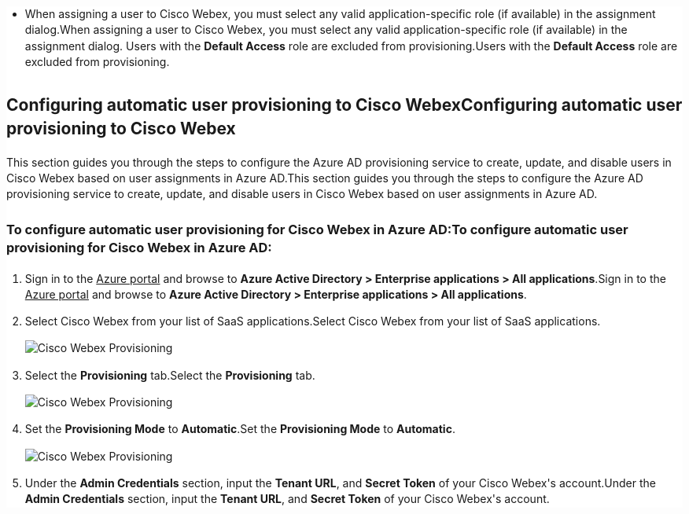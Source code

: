 *   <span data-ttu-id="4087b-136">When assigning a user to Cisco Webex, you must select any valid application-specific role (if available) in the assignment dialog.</span><span class="sxs-lookup"><span data-stu-id="4087b-136">When assigning a user to Cisco Webex, you must select any valid application-specific role (if available) in the assignment dialog.</span></span> <span data-ttu-id="4087b-137">Users with the **Default Access** role are excluded from provisioning.</span><span class="sxs-lookup"><span data-stu-id="4087b-137">Users with the **Default Access** role are excluded from provisioning.</span></span>

## <a name="configuring-automatic-user-provisioning-to-cisco-webex"></a><span data-ttu-id="4087b-138">Configuring automatic user provisioning to Cisco Webex</span><span class="sxs-lookup"><span data-stu-id="4087b-138">Configuring automatic user provisioning to Cisco Webex</span></span>

<span data-ttu-id="4087b-139">This section guides you through the steps to configure the Azure AD provisioning service to create, update, and disable users in Cisco Webex based on user assignments in Azure AD.</span><span class="sxs-lookup"><span data-stu-id="4087b-139">This section guides you through the steps to configure the Azure AD provisioning service to create, update, and disable users in Cisco Webex based on user assignments in Azure AD.</span></span>


### <a name="to-configure-automatic-user-provisioning-for-cisco-webex-in-azure-ad"></a><span data-ttu-id="4087b-140">To configure automatic user provisioning for Cisco Webex in Azure AD:</span><span class="sxs-lookup"><span data-stu-id="4087b-140">To configure automatic user provisioning for Cisco Webex in Azure AD:</span></span>


1. <span data-ttu-id="4087b-141">Sign in to the [Azure portal](https://portal.azure.com) and browse to **Azure Active Directory > Enterprise applications > All applications**.</span><span class="sxs-lookup"><span data-stu-id="4087b-141">Sign in to the [Azure portal](https://portal.azure.com) and browse to **Azure Active Directory > Enterprise applications > All applications**.</span></span>

2. <span data-ttu-id="4087b-142">Select Cisco Webex from your list of SaaS applications.</span><span class="sxs-lookup"><span data-stu-id="4087b-142">Select Cisco Webex from your list of SaaS applications.</span></span>

    ![Cisco Webex Provisioning](./media/cisco-webex-provisioning-tutorial/Successcenter2.png)

3. <span data-ttu-id="4087b-144">Select the **Provisioning** tab.</span><span class="sxs-lookup"><span data-stu-id="4087b-144">Select the **Provisioning** tab.</span></span>

    ![Cisco Webex Provisioning](./media/cisco-webex-provisioning-tutorial/ProvisioningTab.png)

4. <span data-ttu-id="4087b-146">Set the **Provisioning Mode** to **Automatic**.</span><span class="sxs-lookup"><span data-stu-id="4087b-146">Set the **Provisioning Mode** to **Automatic**.</span></span>

    ![Cisco Webex Provisioning](./media/cisco-webex-provisioning-tutorial/ProvisioningCredentials.png)

5. <span data-ttu-id="4087b-148">Under the **Admin Credentials** section, input the **Tenant URL**, and **Secret Token** of your Cisco Webex's account.</span><span class="sxs-lookup"><span data-stu-id="4087b-148">Under the **Admin Credentials** section, input the **Tenant URL**, and **Secret Token** of your Cisco Webex's account.</span></span>

